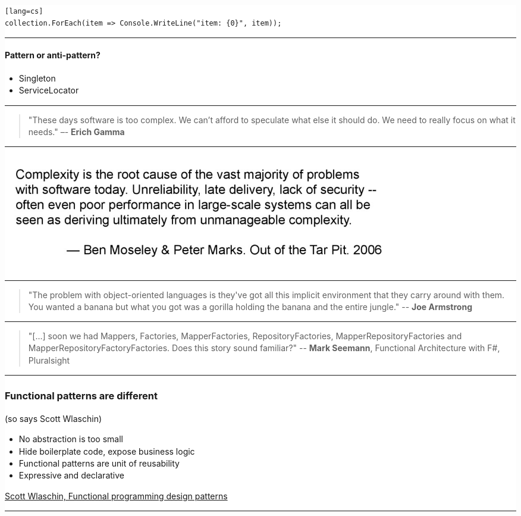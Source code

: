 	[lang=cs]
	collection.ForEach(item => Console.WriteLine("item: {0}", item));

---

#### Pattern or anti-pattern?

- Singleton
- ServiceLocator

***

> "These days software is too complex. We can’t afford to speculate what else it should do. We need to really focus on what it needs." –- **Erich Gamma**

---

![complexity](images/complexity.png)

---

> "The problem with object-oriented languages is they've got all this implicit environment that they carry around with them. You wanted a banana but what you got was a gorilla holding the banana and the entire jungle." -- **Joe Armstrong**

---

> "[...] soon we had Mappers, Factories, MapperFactories, RepositoryFactories, MapperRepositoryFactories and MapperRepositoryFactoryFactories. Does this story sound familiar?" -- **Mark Seemann**, Functional Architecture with F#, Pluralsight

***

### Functional patterns are different

(so says Scott Wlaschin)

- No abstraction is too small
- Hide boilerplate code, expose business logic
- Functional patterns are unit of reusability
- Expressive and declarative

[Scott Wlaschin, Functional programming design patterns](https://vimeo.com/113588389)

---
